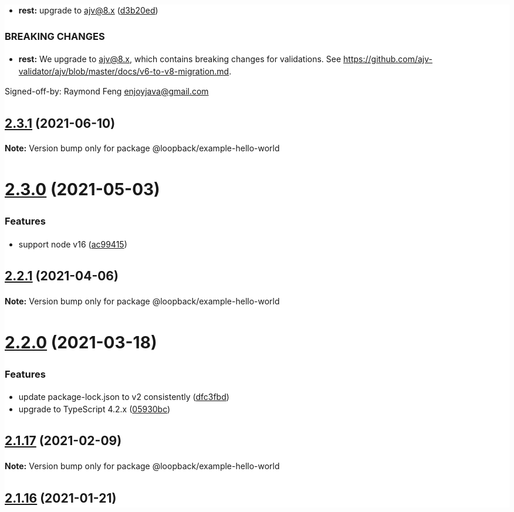 - **rest:** upgrade to ajv@8.x ([d3b20ed](https://github.com/loopbackio/loopback-next/commit/d3b20edc142d5c014c17ffbfa69f74403793330f))

### BREAKING CHANGES

- **rest:** We upgrade to ajv@8.x, which contains breaking changes
  for validations. See https://github.com/ajv-validator/ajv/blob/master/docs/v6-to-v8-migration.md.

Signed-off-by: Raymond Feng <enjoyjava@gmail.com>

## [2.3.1](https://github.com/loopbackio/loopback-next/compare/@loopback/example-hello-world@2.3.0...@loopback/example-hello-world@2.3.1) (2021-06-10)

**Note:** Version bump only for package @loopback/example-hello-world

# [2.3.0](https://github.com/loopbackio/loopback-next/compare/@loopback/example-hello-world@2.2.1...@loopback/example-hello-world@2.3.0) (2021-05-03)

### Features

- support node v16 ([ac99415](https://github.com/loopbackio/loopback-next/commit/ac994154543bde22b4482ba98813351656db1b55))

## [2.2.1](https://github.com/loopbackio/loopback-next/compare/@loopback/example-hello-world@2.2.0...@loopback/example-hello-world@2.2.1) (2021-04-06)

**Note:** Version bump only for package @loopback/example-hello-world

# [2.2.0](https://github.com/loopbackio/loopback-next/compare/@loopback/example-hello-world@2.1.17...@loopback/example-hello-world@2.2.0) (2021-03-18)

### Features

- update package-lock.json to v2 consistently ([dfc3fbd](https://github.com/loopbackio/loopback-next/commit/dfc3fbdae0c9ca9f34c64154a471bef22d5ac6b7))
- upgrade to TypeScript 4.2.x ([05930bc](https://github.com/loopbackio/loopback-next/commit/05930bc0cece3909dd66f75ad91eeaa2d365a480))

## [2.1.17](https://github.com/loopbackio/loopback-next/compare/@loopback/example-hello-world@2.1.16...@loopback/example-hello-world@2.1.17) (2021-02-09)

**Note:** Version bump only for package @loopback/example-hello-world

## [2.1.16](https://github.com/loopbackio/loopback-next/compare/@loopback/example-hello-world@2.1.15...@loopback/example-hello-world@2.1.16) (2021-01-21)

